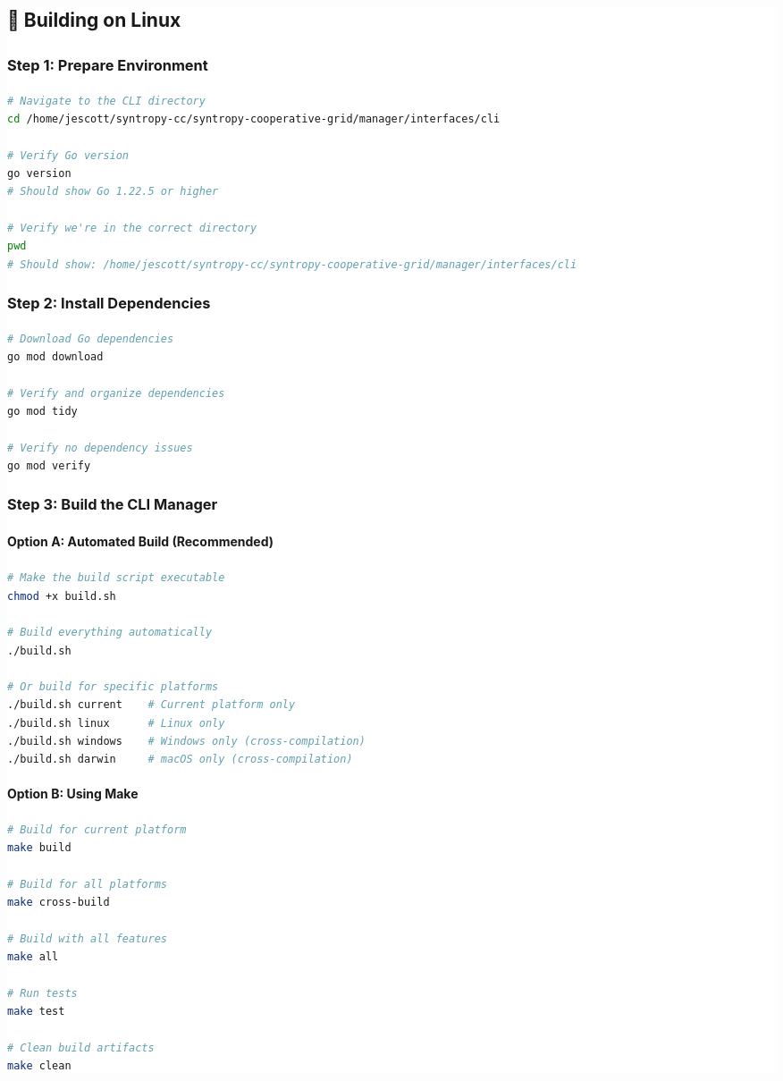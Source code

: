 ## 🐧 Building on Linux

### Step 1: Prepare Environment

```bash
# Navigate to the CLI directory
cd /home/jescott/syntropy-cc/syntropy-cooperative-grid/manager/interfaces/cli

# Verify Go version
go version
# Should show Go 1.22.5 or higher

# Verify we're in the correct directory
pwd
# Should show: /home/jescott/syntropy-cc/syntropy-cooperative-grid/manager/interfaces/cli
```

### Step 2: Install Dependencies

```bash
# Download Go dependencies
go mod download

# Verify and organize dependencies
go mod tidy

# Verify no dependency issues
go mod verify
```

### Step 3: Build the CLI Manager

#### Option A: Automated Build (Recommended)

```bash
# Make the build script executable
chmod +x build.sh

# Build everything automatically
./build.sh

# Or build for specific platforms
./build.sh current    # Current platform only
./build.sh linux      # Linux only
./build.sh windows    # Windows only (cross-compilation)
./build.sh darwin     # macOS only (cross-compilation)
```

#### Option B: Using Make

```bash
# Build for current platform
make build

# Build for all platforms
make cross-build

# Build with all features
make all

# Run tests
make test

# Clean build artifacts
make clean
```
